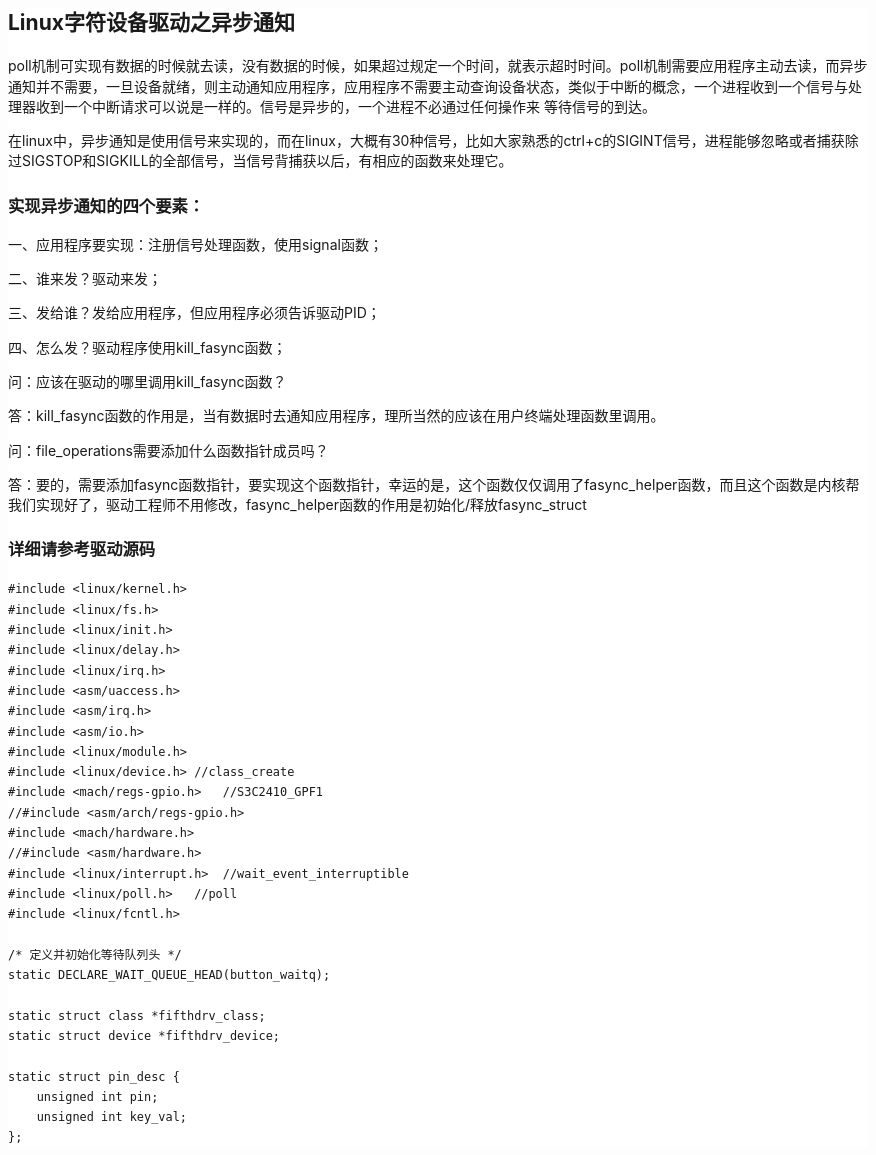 ## Linux字符设备驱动之异步通知 ##

poll机制可实现有数据的时候就去读，没有数据的时候，如果超过规定一个时间，就表示超时时间。poll机制需要应用程序主动去读，而异步通知并不需要，一旦设备就绪，则主动通知应用程序，应用程序不需要主动查询设备状态，类似于中断的概念，一个进程收到一个信号与处理器收到一个中断请求可以说是一样的。信号是异步的，一个进程不必通过任何操作来 等待信号的到达。

在linux中，异步通知是使用信号来实现的，而在linux，大概有30种信号，比如大家熟悉的ctrl+c的SIGINT信号，进程能够忽略或者捕获除过SIGSTOP和SIGKILL的全部信号，当信号背捕获以后，有相应的函数来处理它。

### 实现异步通知的四个要素： ###

一、应用程序要实现：注册信号处理函数，使用signal函数；

二、谁来发？驱动来发；

三、发给谁？发给应用程序，但应用程序必须告诉驱动PID；

四、怎么发？驱动程序使用kill_fasync函数；

问：应该在驱动的哪里调用kill_fasync函数？

答：kill_fasync函数的作用是，当有数据时去通知应用程序，理所当然的应该在用户终端处理函数里调用。

问：file_operations需要添加什么函数指针成员吗？

答：要的，需要添加fasync函数指针，要实现这个函数指针，幸运的是，这个函数仅仅调用了fasync_helper函数，而且这个函数是内核帮我们实现好了，驱动工程师不用修改，fasync_helper函数的作用是初始化/释放fasync_struct

### 详细请参考驱动源码 ###

    #include <linux/kernel.h>
    #include <linux/fs.h>
    #include <linux/init.h>
    #include <linux/delay.h>
    #include <linux/irq.h>
    #include <asm/uaccess.h>
    #include <asm/irq.h>
    #include <asm/io.h>
    #include <linux/module.h>
    #include <linux/device.h> //class_create
    #include <mach/regs-gpio.h>   //S3C2410_GPF1
    //#include <asm/arch/regs-gpio.h>
    #include <mach/hardware.h>
    //#include <asm/hardware.h>
    #include <linux/interrupt.h>  //wait_event_interruptible
    #include <linux/poll.h>   //poll
    #include <linux/fcntl.h>

    /* 定义并初始化等待队列头 */
    static DECLARE_WAIT_QUEUE_HEAD(button_waitq);

    static struct class *fifthdrv_class;
    static struct device *fifthdrv_device;

    static struct pin_desc {
    	unsigned int pin;
    	unsigned int key_val;
    };
